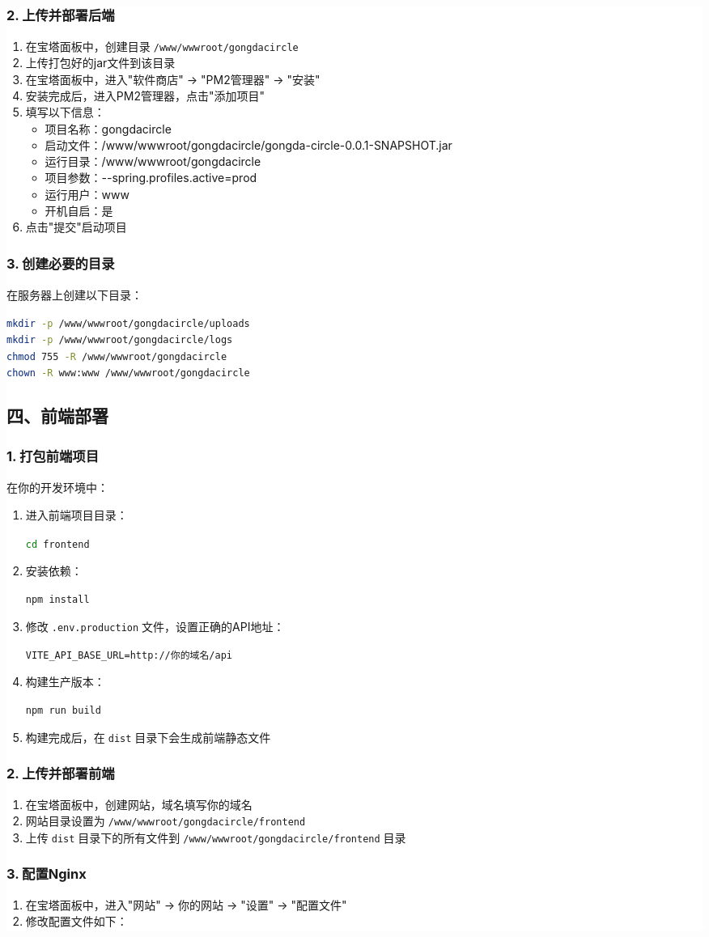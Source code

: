 ### 2. 上传并部署后端
1. 在宝塔面板中，创建目录 `/www/wwwroot/gongdacircle`
2. 上传打包好的jar文件到该目录
3. 在宝塔面板中，进入"软件商店" -> "PM2管理器" -> "安装"
4. 安装完成后，进入PM2管理器，点击"添加项目"
5. 填写以下信息：
   - 项目名称：gongdacircle
   - 启动文件：/www/wwwroot/gongdacircle/gongda-circle-0.0.1-SNAPSHOT.jar
   - 运行目录：/www/wwwroot/gongdacircle
   - 项目参数：--spring.profiles.active=prod
   - 运行用户：www
   - 开机自启：是
6. 点击"提交"启动项目

### 3. 创建必要的目录
在服务器上创建以下目录：
```bash
mkdir -p /www/wwwroot/gongdacircle/uploads
mkdir -p /www/wwwroot/gongdacircle/logs
chmod 755 -R /www/wwwroot/gongdacircle
chown -R www:www /www/wwwroot/gongdacircle
```

## 四、前端部署

### 1. 打包前端项目
在你的开发环境中：
1. 进入前端项目目录：
   ```bash
   cd frontend
   ```
2. 安装依赖：
   ```bash
   npm install
   ```
3. 修改 `.env.production` 文件，设置正确的API地址：
   ```
   VITE_API_BASE_URL=http://你的域名/api
   ```
4. 构建生产版本：
   ```bash
   npm run build
   ```
5. 构建完成后，在 `dist` 目录下会生成前端静态文件

### 2. 上传并部署前端
1. 在宝塔面板中，创建网站，域名填写你的域名
2. 网站目录设置为 `/www/wwwroot/gongdacircle/frontend`
3. 上传 `dist` 目录下的所有文件到 `/www/wwwroot/gongdacircle/frontend` 目录

### 3. 配置Nginx
1. 在宝塔面板中，进入"网站" -> 你的网站 -> "设置" -> "配置文件"
2. 修改配置文件如下：
